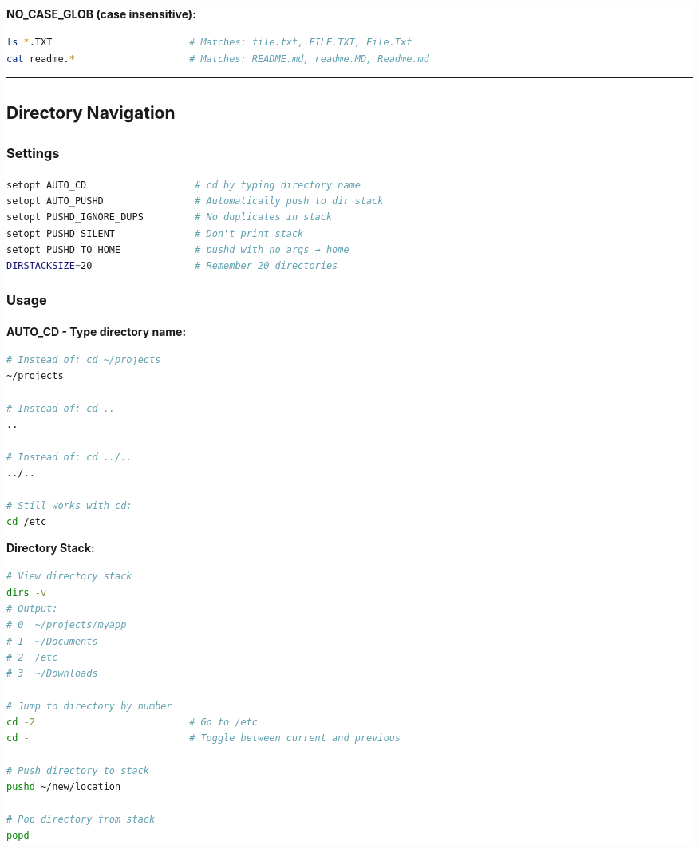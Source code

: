 **NO_CASE_GLOB (case insensitive):**

```bash
ls *.TXT                        # Matches: file.txt, FILE.TXT, File.Txt
cat readme.*                    # Matches: README.md, readme.MD, Readme.md
```

---

## Directory Navigation

### Settings

```bash
setopt AUTO_CD                   # cd by typing directory name
setopt AUTO_PUSHD                # Automatically push to dir stack
setopt PUSHD_IGNORE_DUPS         # No duplicates in stack
setopt PUSHD_SILENT              # Don't print stack
setopt PUSHD_TO_HOME             # pushd with no args → home
DIRSTACKSIZE=20                  # Remember 20 directories
```

### Usage

**AUTO_CD - Type directory name:**

```bash
# Instead of: cd ~/projects
~/projects

# Instead of: cd ..
..

# Instead of: cd ../..
../..

# Still works with cd:
cd /etc
```

**Directory Stack:**

```bash
# View directory stack
dirs -v
# Output:
# 0  ~/projects/myapp
# 1  ~/Documents
# 2  /etc
# 3  ~/Downloads

# Jump to directory by number
cd -2                           # Go to /etc
cd -                            # Toggle between current and previous

# Push directory to stack
pushd ~/new/location

# Pop directory from stack
popd
```
